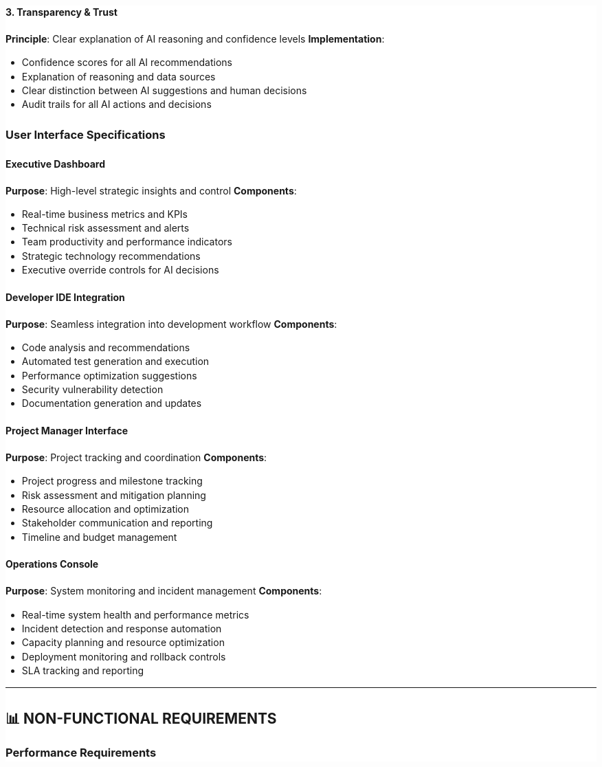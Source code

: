 #### **3. Transparency & Trust**
**Principle**: Clear explanation of AI reasoning and confidence levels
**Implementation**:
- Confidence scores for all AI recommendations
- Explanation of reasoning and data sources
- Clear distinction between AI suggestions and human decisions
- Audit trails for all AI actions and decisions

### **User Interface Specifications**

#### **Executive Dashboard**
**Purpose**: High-level strategic insights and control
**Components**:
- Real-time business metrics and KPIs
- Technical risk assessment and alerts
- Team productivity and performance indicators
- Strategic technology recommendations
- Executive override controls for AI decisions

#### **Developer IDE Integration**
**Purpose**: Seamless integration into development workflow
**Components**:
- Code analysis and recommendations
- Automated test generation and execution
- Performance optimization suggestions
- Security vulnerability detection
- Documentation generation and updates

#### **Project Manager Interface**
**Purpose**: Project tracking and coordination
**Components**:
- Project progress and milestone tracking
- Risk assessment and mitigation planning
- Resource allocation and optimization
- Stakeholder communication and reporting
- Timeline and budget management

#### **Operations Console**
**Purpose**: System monitoring and incident management
**Components**:
- Real-time system health and performance metrics
- Incident detection and response automation
- Capacity planning and resource optimization
- Deployment monitoring and rollback controls
- SLA tracking and reporting

---

## 📊 **NON-FUNCTIONAL REQUIREMENTS**

### **Performance Requirements**
